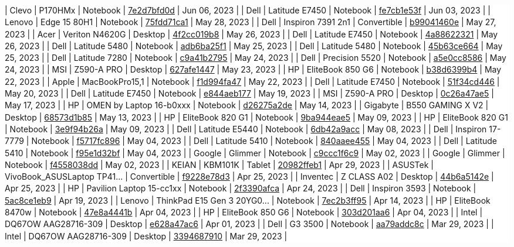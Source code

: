 | Clevo         | P170HMx                     | Notebook    | [7e2d7bfd0d](https://linux-hardware.org/?probe=7e2d7bfd0d) | Jun 06, 2023 |
| Dell          | Latitude E7450              | Notebook    | [fe7cb1e53f](https://linux-hardware.org/?probe=fe7cb1e53f) | Jun 03, 2023 |
| Lenovo        | Edge 15 80H1                | Notebook    | [75fdd71ca1](https://linux-hardware.org/?probe=75fdd71ca1) | May 28, 2023 |
| Dell          | Inspiron 7391 2n1           | Convertible | [b99041460e](https://linux-hardware.org/?probe=b99041460e) | May 27, 2023 |
| Acer          | Veriton N4620G              | Desktop     | [4f2cc019b8](https://linux-hardware.org/?probe=4f2cc019b8) | May 26, 2023 |
| Dell          | Latitude E7450              | Notebook    | [4a88622321](https://linux-hardware.org/?probe=4a88622321) | May 26, 2023 |
| Dell          | Latitude 5480               | Notebook    | [adb6ba25f1](https://linux-hardware.org/?probe=adb6ba25f1) | May 25, 2023 |
| Dell          | Latitude 5480               | Notebook    | [45b63ce664](https://linux-hardware.org/?probe=45b63ce664) | May 25, 2023 |
| Dell          | Latitude 7280               | Notebook    | [c9a41b2795](https://linux-hardware.org/?probe=c9a41b2795) | May 24, 2023 |
| Dell          | Precision 5520              | Notebook    | [a5e0cc8586](https://linux-hardware.org/?probe=a5e0cc8586) | May 24, 2023 |
| MSI           | Z590-A PRO                  | Desktop     | [627afe1447](https://linux-hardware.org/?probe=627afe1447) | May 23, 2023 |
| HP            | EliteBook 850 G6            | Notebook    | [b38d6399b4](https://linux-hardware.org/?probe=b38d6399b4) | May 22, 2023 |
| Apple         | MacBookPro15,1              | Notebook    | [f1d994fa47](https://linux-hardware.org/?probe=f1d994fa47) | May 22, 2023 |
| Dell          | Latitude E7450              | Notebook    | [51f34cd446](https://linux-hardware.org/?probe=51f34cd446) | May 20, 2023 |
| Dell          | Latitude E7450              | Notebook    | [e844aeb177](https://linux-hardware.org/?probe=e844aeb177) | May 19, 2023 |
| MSI           | Z590-A PRO                  | Desktop     | [0c26a47ae5](https://linux-hardware.org/?probe=0c26a47ae5) | May 17, 2023 |
| HP            | OMEN by Laptop 16-b0xxx     | Notebook    | [d26275a2de](https://linux-hardware.org/?probe=d26275a2de) | May 14, 2023 |
| Gigabyte      | B550 GAMING X V2            | Desktop     | [68573d1b85](https://linux-hardware.org/?probe=68573d1b85) | May 13, 2023 |
| HP            | EliteBook 820 G1            | Notebook    | [9ba944eae5](https://linux-hardware.org/?probe=9ba944eae5) | May 09, 2023 |
| HP            | EliteBook 820 G1            | Notebook    | [3e9f94b26a](https://linux-hardware.org/?probe=3e9f94b26a) | May 09, 2023 |
| Dell          | Latitude E5440              | Notebook    | [6db42a9acc](https://linux-hardware.org/?probe=6db42a9acc) | May 08, 2023 |
| Dell          | Inspiron 17-7779            | Notebook    | [f5717fc896](https://linux-hardware.org/?probe=f5717fc896) | May 04, 2023 |
| Dell          | Latitude 5410               | Notebook    | [840aaee455](https://linux-hardware.org/?probe=840aaee455) | May 04, 2023 |
| Dell          | Latitude 5410               | Notebook    | [f95e1d32bf](https://linux-hardware.org/?probe=f95e1d32bf) | May 04, 2023 |
| Google        | Glimmer                     | Notebook    | [c9ccc1f6c9](https://linux-hardware.org/?probe=c9ccc1f6c9) | May 02, 2023 |
| Google        | Glimmer                     | Notebook    | [f4558038dd](https://linux-hardware.org/?probe=f4558038dd) | May 02, 2023 |
| KEIAN         | KBM101K                     | Tablet      | [20982ffeb1](https://linux-hardware.org/?probe=20982ffeb1) | Apr 29, 2023 |
| ASUSTek       | VivoBook_ASUSLaptop TP41... | Convertible | [f9228e78d3](https://linux-hardware.org/?probe=f9228e78d3) | Apr 25, 2023 |
| Inventec      | Z CLASS A02                 | Desktop     | [44b6a5142e](https://linux-hardware.org/?probe=44b6a5142e) | Apr 25, 2023 |
| HP            | Pavilion Laptop 15-cc1xx    | Notebook    | [2f3390afca](https://linux-hardware.org/?probe=2f3390afca) | Apr 24, 2023 |
| Dell          | Inspiron 3593               | Notebook    | [5ac8ce1eb9](https://linux-hardware.org/?probe=5ac8ce1eb9) | Apr 19, 2023 |
| Lenovo        | ThinkPad E15 Gen 3 20YG0... | Notebook    | [7ec2b3ff95](https://linux-hardware.org/?probe=7ec2b3ff95) | Apr 14, 2023 |
| HP            | EliteBook 8470w             | Notebook    | [47e8a4441b](https://linux-hardware.org/?probe=47e8a4441b) | Apr 04, 2023 |
| HP            | EliteBook 850 G6            | Notebook    | [303d201aa6](https://linux-hardware.org/?probe=303d201aa6) | Apr 04, 2023 |
| Intel         | DQ67OW AAG28716-309         | Desktop     | [e628a47ac6](https://linux-hardware.org/?probe=e628a47ac6) | Apr 01, 2023 |
| Dell          | G3 3500                     | Notebook    | [aa79addc8c](https://linux-hardware.org/?probe=aa79addc8c) | Mar 29, 2023 |
| Intel         | DQ67OW AAG28716-309         | Desktop     | [3394687910](https://linux-hardware.org/?probe=3394687910) | Mar 29, 2023 |